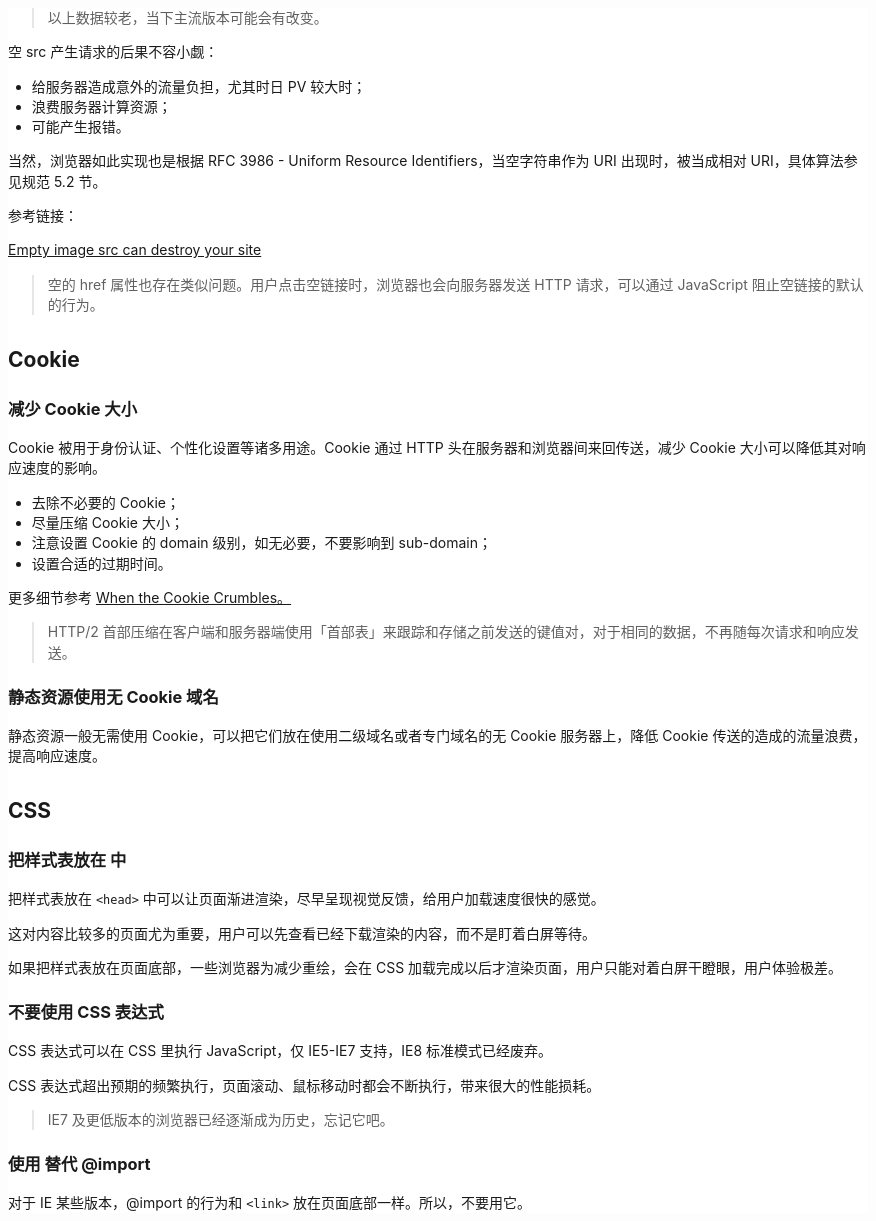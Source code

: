 >以上数据较老，当下主流版本可能会有改变。

空 src 产生请求的后果不容小觑：

- 给服务器造成意外的流量负担，尤其时日 PV 较大时；
- 浪费服务器计算资源；
- 可能产生报错。

当然，浏览器如此实现也是根据 RFC 3986 - Uniform Resource Identifiers，当空字符串作为 URI 出现时，被当成相对 URI，具体算法参见规范 5.2 节。

参考链接：

[Empty image src can destroy your site](https://www.nczonline.net/blog/2009/11/30/empty-image-src-can-destroy-your-site/)
>空的 href 属性也存在类似问题。用户点击空链接时，浏览器也会向服务器发送 HTTP 请求，可以通过 JavaScript 阻止空链接的默认的行为。

## Cookie

### 减少 Cookie 大小

Cookie 被用于身份认证、个性化设置等诸多用途。Cookie 通过 HTTP 头在服务器和浏览器间来回传送，减少 Cookie 大小可以降低其对响应速度的影响。

- 去除不必要的 Cookie；
- 尽量压缩 Cookie 大小；
- 注意设置 Cookie 的 domain 级别，如无必要，不要影响到 sub-domain；
- 设置合适的过期时间。

更多细节参考 [When the Cookie Crumbles。](http://yuiblog.com/blog/2007/03/01/performance-research-part-3/)

>HTTP/2 首部压缩在客户端和服务器端使用「首部表」来跟踪和存储之前发送的键值对，对于相同的数据，不再随每次请求和响应发送。

### 静态资源使用无 Cookie 域名

静态资源一般无需使用 Cookie，可以把它们放在使用二级域名或者专门域名的无 Cookie 服务器上，降低 Cookie 传送的造成的流量浪费，提高响应速度。

## CSS

### 把样式表放在 <head> 中

把样式表放在 `<head>` 中可以让页面渐进渲染，尽早呈现视觉反馈，给用户加载速度很快的感觉。

这对内容比较多的页面尤为重要，用户可以先查看已经下载渲染的内容，而不是盯着白屏等待。

如果把样式表放在页面底部，一些浏览器为减少重绘，会在 CSS 加载完成以后才渲染页面，用户只能对着白屏干瞪眼，用户体验极差。

### 不要使用 CSS 表达式

CSS 表达式可以在 CSS 里执行 JavaScript，仅 IE5-IE7 支持，IE8 标准模式已经废弃。

CSS 表达式超出预期的频繁执行，页面滚动、鼠标移动时都会不断执行，带来很大的性能损耗。

>IE7 及更低版本的浏览器已经逐渐成为历史，忘记它吧。

### 使用 <link> 替代 @import

对于 IE 某些版本，@import 的行为和 `<link>` 放在页面底部一样。所以，不要用它。
